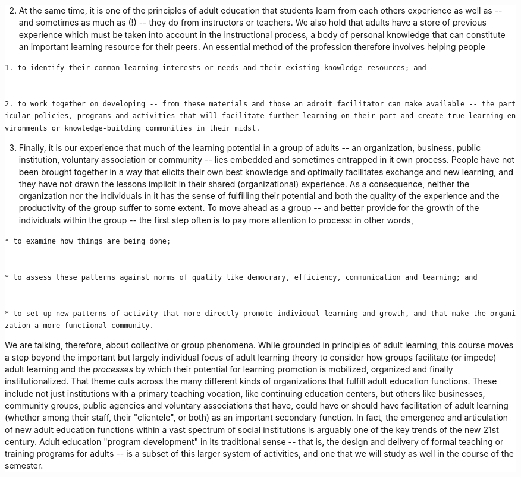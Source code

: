 
  2. At the same time, it is one of the principles of adult education that students learn from each others experience as well as -- and sometimes as much as (!) -- they do from instructors or teachers. We also hold that adults have a store of previous experience which must be taken into account in the instructional process, a body of personal knowledge that can constitute an important learning resource for their peers. An essential method of the profession therefore involves helping people   
  

    1. to identify their common learning interests or needs and their existing knowledge resources; and  
  

    2. to work together on developing -- from these materials and those an adroit facilitator can make available -- the particular policies, programs and activities that will facilitate further learning on their part and create true learning environments or knowledge-building communities in their midst.  
  

  3. Finally, it is our experience that much of the learning potential in a group of adults -- an organization, business, public institution, voluntary association or community -- lies embedded and sometimes entrapped in it own process. People have not been brought together in a way that elicits their own best knowledge and optimally facilitates exchange and new learning, and they have not drawn the lessons implicit in their shared (organizational) experience. As a consequence, neither the organization nor the individuals in it has the sense of fulfilling their potential and both the quality of the experience and the productivity of the group suffer to some extent. To move ahead as a group -- and better provide for the growth of the individuals within the group -- the first step often is to pay more attention to process: in other words,   
  

    * to examine how things are being done;  
  

    * to assess these patterns against norms of quality like democrary, efficiency, communication and learning; and  
  

    * to set up new patterns of activity that more directly promote individual learning and growth, and that make the organization a more functional community.  
  

We are talking, therefore, about collective or group phenomena. While grounded
in principles of adult learning, this course moves a step beyond the important
but largely individual focus of adult learning theory to consider how groups
facilitate (or impede) adult learning and the _processes_ by which their
potential for learning promotion is mobilized, organized and finally
institutionalized. That theme cuts across the many different kinds of
organizations that fulfill adult education functions. These include not just
institutions with a primary teaching vocation, like continuing education
centers, but others like businesses, community groups, public agencies and
voluntary associations that have, could have or should have facilitation of
adult learning (whether among their staff, their "clientele", or both) as an
important secondary function. In fact, the emergence and articulation of new
adult education functions within a vast spectrum of social institutions is
arguably one of the key trends of the new 21st century. Adult education
"program development" in its traditional sense -- that is, the design and
delivery of formal teaching or training programs for adults -- is a subset of
this larger system of activities, and one that we will study as well in the
course of the semester.
